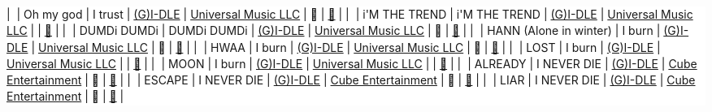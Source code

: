 | <img src="https://i.scdn.co/image/ab67616d0000b273664020dc5b2af2d454ffa2d4" alt="" width="50" /> | Oh my god                                                | I trust                                                                 | [(G)I-DLE](../artists/_g_i_dle.md)                                                                           | [Universal Music LLC](../labels/universal_music_llc.md)                                                                                    | 💚   | [🔗](https://open.spotify.com/track/2DmRXiyn03tOqKgEJXlaiJ) |
| <img src="https://i.scdn.co/image/ab67616d0000b27358870b3abb0ff43e5948c912" alt="" width="50" /> | i'M THE TREND                                            | i'M THE TREND                                                           | [(G)I-DLE](../artists/_g_i_dle.md)                                                                           | [Universal Music LLC](../labels/universal_music_llc.md)                                                                                    |     | [🔗](https://open.spotify.com/track/5Fkkhd5Sy1dCBkKdXLQl4U) |
| <img src="https://i.scdn.co/image/ab67616d0000b2736080e2389dee3e57f00ccc69" alt="" width="50" /> | DUMDi DUMDi                                              | DUMDi DUMDi                                                             | [(G)I-DLE](../artists/_g_i_dle.md)                                                                           | [Universal Music LLC](../labels/universal_music_llc.md)                                                                                    | 💚   | [🔗](https://open.spotify.com/track/2fJ70dRX7J4jiVxKUQQp7C) |
| <img src="https://i.scdn.co/image/ab67616d0000b273fb9108286103eac3d310e290" alt="" width="50" /> | HANN (Alone in winter)                                   | I burn                                                                  | [(G)I-DLE](../artists/_g_i_dle.md)                                                                           | [Universal Music LLC](../labels/universal_music_llc.md)                                                                                    | 💚   | [🔗](https://open.spotify.com/track/2qYdsdgdeMLFzpLcMQWG2W) |
| <img src="https://i.scdn.co/image/ab67616d0000b273fb9108286103eac3d310e290" alt="" width="50" /> | HWAA                                                     | I burn                                                                  | [(G)I-DLE](../artists/_g_i_dle.md)                                                                           | [Universal Music LLC](../labels/universal_music_llc.md)                                                                                    | 💚   | [🔗](https://open.spotify.com/track/5FiXhM80sP4yg6tEnHkZZn) |
| <img src="https://i.scdn.co/image/ab67616d0000b273fb9108286103eac3d310e290" alt="" width="50" /> | LOST                                                     | I burn                                                                  | [(G)I-DLE](../artists/_g_i_dle.md)                                                                           | [Universal Music LLC](../labels/universal_music_llc.md)                                                                                    |     | [🔗](https://open.spotify.com/track/2hONcl7rn6TCopbykEoyXH) |
| <img src="https://i.scdn.co/image/ab67616d0000b273fb9108286103eac3d310e290" alt="" width="50" /> | MOON                                                     | I burn                                                                  | [(G)I-DLE](../artists/_g_i_dle.md)                                                                           | [Universal Music LLC](../labels/universal_music_llc.md)                                                                                    |     | [🔗](https://open.spotify.com/track/3uOeutrLztSX6lU0b0et3B) |
| <img src="https://i.scdn.co/image/ab67616d0000b273c7b6b2976e38a802eebff046" alt="" width="50" /> | ALREADY                                                  | I NEVER DIE                                                             | [(G)I-DLE](../artists/_g_i_dle.md)                                                                           | [Cube Entertainment](../labels/cube_entertainment.md)                                                                                      | 💚   | [🔗](https://open.spotify.com/track/1hQtfLmNABXQMSjjYRXqAX) |
| <img src="https://i.scdn.co/image/ab67616d0000b273c7b6b2976e38a802eebff046" alt="" width="50" /> | ESCAPE                                                   | I NEVER DIE                                                             | [(G)I-DLE](../artists/_g_i_dle.md)                                                                           | [Cube Entertainment](../labels/cube_entertainment.md)                                                                                      | 💚   | [🔗](https://open.spotify.com/track/4O7tVdjaOQARI1rS6E6CCx) |
| <img src="https://i.scdn.co/image/ab67616d0000b273c7b6b2976e38a802eebff046" alt="" width="50" /> | LIAR                                                     | I NEVER DIE                                                             | [(G)I-DLE](../artists/_g_i_dle.md)                                                                           | [Cube Entertainment](../labels/cube_entertainment.md)                                                                                      | 💚   | [🔗](https://open.spotify.com/track/4NrmxVJURTgzMH0QKyYy1a) |
